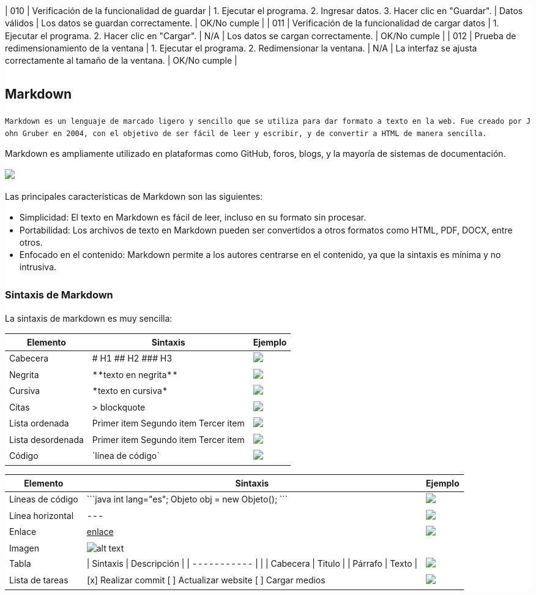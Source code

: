 | 010                      | Verificación de la funcionalidad de guardar             | 1. Ejecutar el programa. 2. Ingresar datos. 3. Hacer clic en "Guardar". | Datos válidos                                      | Los datos se guardan correctamente.                          | OK/No cumple  |
| 011                      | Verificación de la funcionalidad de cargar datos        | 1. Ejecutar el programa. 2. Hacer clic en "Cargar".                     | N/A                                                | Los datos se cargan correctamente.                           | OK/No cumple  |
| 012                      | Prueba de redimensionamiento de la ventana              | 1. Ejecutar el programa. 2. Redimensionar la ventana.                   | N/A                                                | La interfaz se ajusta correctamente al tamaño de la ventana. | OK/No cumple  |

## Markdown

```note
Markdown es un lenguaje de marcado ligero y sencillo que se utiliza para dar formato a texto en la web. Fue creado por John Gruber en 2004, con el objetivo de ser fácil de leer y escribir, y de convertir a HTML de manera sencilla.
```

Markdown es ampliamente utilizado en plataformas como GitHub, foros, blogs, y la mayoría de sistemas de documentación.

![](media/95e3e869a452be131b8c0301baa5268d.png)

Las principales características de Markdown son las siguientes:

-   Simplicidad: El texto en Markdown es fácil de leer, incluso en su formato sin procesar.
-   Portabilidad: Los archivos de texto en Markdown pueden ser convertidos a otros formatos como HTML, PDF, DOCX, entre otros.
-   Enfocado en el contenido: Markdown permite a los autores centrarse en el contenido, ya que la sintaxis es mínima y no intrusiva.


### Sintaxis de Markdown

La sintaxis de markdown es muy sencilla:

| **Elemento**       | **Sintaxis**                         | **Ejemplo**                                       |
|--------------------|--------------------------------------|---------------------------------------------------|
|  Cabecera          | \# H1 \#\# H2 \#\#\# H3              |   ![](media/816abb738f4fdf3ad9c4f9603bf2261e.png)                                                |
| Negrita            | \*\*texto en negrita\*\*             |   ![](media/11629d321f2f473c8e52e19a19baec26.png)                                                |
| Cursiva            | \*texto en cursiva\*                 |   ![](media/b7200b04d69b0017fcb408f333943de1.png)                                                |
| Citas              | \> blockquote                        |   ![](media/254eac5a81b62fef7cacc5ece059f090.png)                                                |
|  Lista ordenada    | Primer item Segundo item Tercer item |   ![](media/a7d723f96f27db55c70e2a97ec368eee.png)                                           |
|  Lista desordenada | Primer item Segundo item Tercer item |   ![](media/a7f1307ff7573f1a3143e6d044201f96.png)                                             |
|  Código            |  \`línea de código\`                 |   ![](media/6ff803466f8e5de95a840737c54c4cd0.png) |

| **Elemento**      | **Sintaxis**                                                                                       | **Ejemplo**                                      |
|-------------------|----------------------------------------------------------------------------------------------------|--------------------------------------------------|
|  Líneas de código | \`\`\`java int lang="es"; Objeto obj = new Objeto(); \`\`\`                                        |  ![](media/6467826089621a65efd3c245a09cb077.png) |
| Línea horizontal  | ---                                                                                                |  ![](media/849ac63ba0be1a6081bb28fa0602e0d7.png) |
| Enlace            | [enlace](https://www.example.com)                                                                  |  ![](media/3f8865d4827b970654b4965a91bd8698.png) |
| Imagen            | ![alt text](imagen.png)                                                                            |                                                  |
|  Tabla            | \| Sintaxis \| Descripción \| \| ----------- \| \| \| Cabecera \| Titulo \| \| Párrafo \| Texto \| | ![](media/e6f91595e7b8531494a880d94e999b1d.png)  |
|  Lista de tareas  | [x] Realizar commit [ ] Actualizar website [ ] Cargar medios                                       |  ![](media/322936d8666ac830a995cc875c43dc26.png) |
